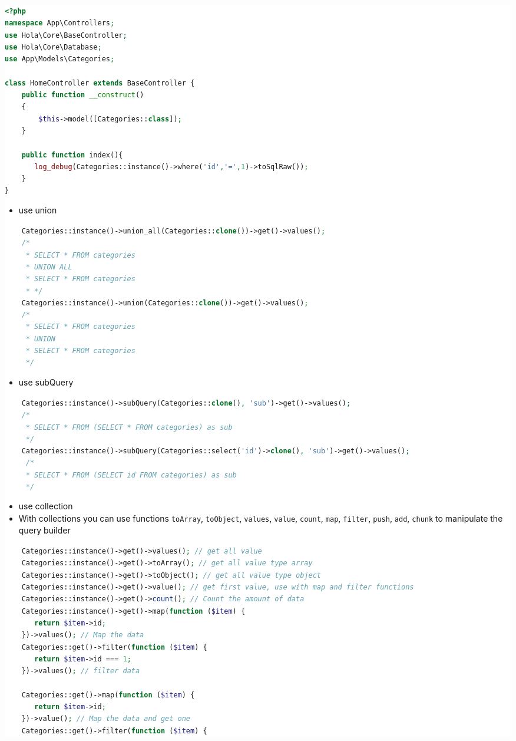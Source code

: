 ```php
<?php
namespace App\Controllers;
use Hola\Core\BaseController;
use Hola\Core\Database;
use App\Models\Categories;

class HomeController extends BaseController {
    public function __construct()
    {
        $this->model([Categories::class]);
    } 
   
    public function index(){
       log_debug(Categories::instance()->where('id','=',1)->toSqlRaw());
    }
}
```
- use union
```php
    Categories::instance()->union_all(Categories::clone())->get()->values();
    /*
     * SELECT * FROM categories 
     * UNION ALL
     * SELECT * FROM categories
     * */
    Categories::instance()->union(Categories::clone())->get()->values();
    /*
     * SELECT * FROM categories 
     * UNION 
     * SELECT * FROM categories
     */
```

- use subQuery
```php
    Categories::instance()->subQuery(Categories::clone(), 'sub')->get()->values();
    /*
     * SELECT * FROM (SELECT * FROM categories) as sub 
     */
    Categories::instance()->subQuery(Categories::select('id')->clone(), 'sub')->get()->values();
     /*
     * SELECT * FROM (SELECT id FROM categories) as sub 
     */
```

- use collection
- With collections you can use functions ``toArray``, ``toObject``, ``values``, ``value``, ``count``, ``map``, ``filter``, ``push``, ``add``, ``chunk`` to manipulate the query builder
```php
    Categories::instance()->get()->values(); // get all value
    Categories::instance()->get()->toArray(); // get all value type array
    Categories::instance()->get()->toObject(); // get all value type object
    Categories::instance()->get()->value(); // get first value, use with map and filter functions
    Categories::instance()->get()->count(); // Count the amount of data
    Categories::instance()->get()->map(function ($item) {
       return $item->id;
    })->values(); // Map the data
    Categories::get()->filter(function ($item) {
       return $item->id === 1;
    })->values(); // filter data

    Categories::get()->map(function ($item) {
       return $item->id;
    })->value(); // Map the data and get one
    Categories::get()->filter(function ($item) {
```